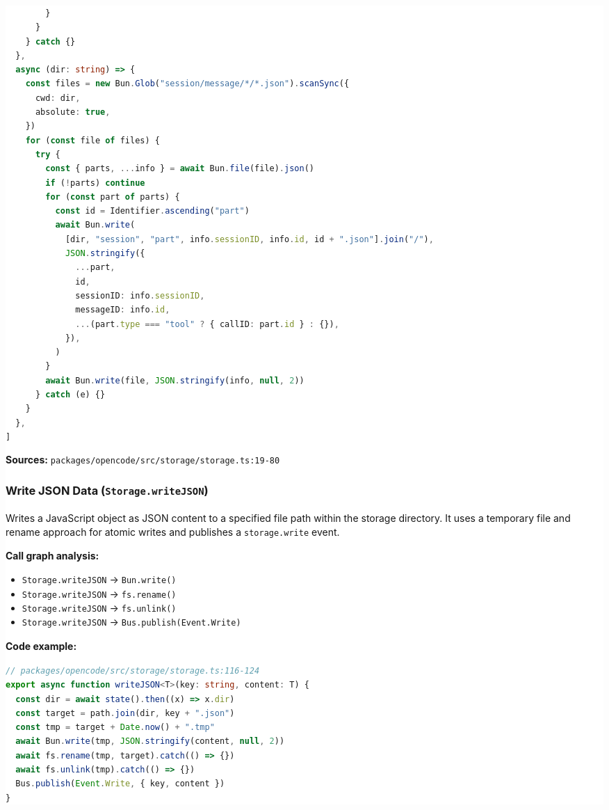 ```typescript
        }
      }
    } catch {}
  },
  async (dir: string) => {
    const files = new Bun.Glob("session/message/*/*.json").scanSync({
      cwd: dir,
      absolute: true,
    })
    for (const file of files) {
      try {
        const { parts, ...info } = await Bun.file(file).json()
        if (!parts) continue
        for (const part of parts) {
          const id = Identifier.ascending("part")
          await Bun.write(
            [dir, "session", "part", info.sessionID, info.id, id + ".json"].join("/"),
            JSON.stringify({
              ...part,
              id,
              sessionID: info.sessionID,
              messageID: info.id,
              ...(part.type === "tool" ? { callID: part.id } : {}),
            }),
          )
        }
        await Bun.write(file, JSON.stringify(info, null, 2))
      } catch (e) {}
    }
  },
]
```

**Sources:** `packages/opencode/src/storage/storage.ts:19-80`

### Write JSON Data (`Storage.writeJSON`)

Writes a JavaScript object as JSON content to a specified file path within the storage directory. It uses a temporary file and rename approach for atomic writes and publishes a `storage.write` event.

**Call graph analysis:**

- `Storage.writeJSON` → `Bun.write()`
- `Storage.writeJSON` → `fs.rename()`
- `Storage.writeJSON` → `fs.unlink()`
- `Storage.writeJSON` → `Bus.publish(Event.Write)`

**Code example:**

```typescript
// packages/opencode/src/storage/storage.ts:116-124
export async function writeJSON<T>(key: string, content: T) {
  const dir = await state().then((x) => x.dir)
  const target = path.join(dir, key + ".json")
  const tmp = target + Date.now() + ".tmp"
  await Bun.write(tmp, JSON.stringify(content, null, 2))
  await fs.rename(tmp, target).catch(() => {})
  await fs.unlink(tmp).catch(() => {})
  Bus.publish(Event.Write, { key, content })
}
```

